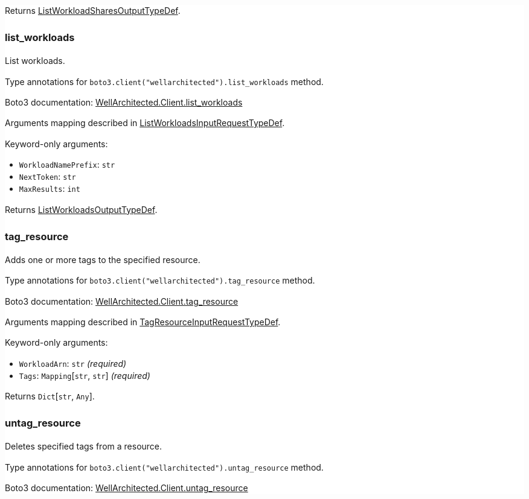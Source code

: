 Returns
[ListWorkloadSharesOutputTypeDef](./type_defs.md#listworkloadsharesoutputtypedef).

<a id="list_workloads"></a>

### list_workloads

List workloads.

Type annotations for `boto3.client("wellarchitected").list_workloads` method.

Boto3 documentation:
[WellArchitected.Client.list_workloads](https://boto3.amazonaws.com/v1/documentation/api/latest/reference/services/wellarchitected.html#WellArchitected.Client.list_workloads)

Arguments mapping described in
[ListWorkloadsInputRequestTypeDef](./type_defs.md#listworkloadsinputrequesttypedef).

Keyword-only arguments:

- `WorkloadNamePrefix`: `str`
- `NextToken`: `str`
- `MaxResults`: `int`

Returns
[ListWorkloadsOutputTypeDef](./type_defs.md#listworkloadsoutputtypedef).

<a id="tag_resource"></a>

### tag_resource

Adds one or more tags to the specified resource.

Type annotations for `boto3.client("wellarchitected").tag_resource` method.

Boto3 documentation:
[WellArchitected.Client.tag_resource](https://boto3.amazonaws.com/v1/documentation/api/latest/reference/services/wellarchitected.html#WellArchitected.Client.tag_resource)

Arguments mapping described in
[TagResourceInputRequestTypeDef](./type_defs.md#tagresourceinputrequesttypedef).

Keyword-only arguments:

- `WorkloadArn`: `str` *(required)*
- `Tags`: `Mapping`\[`str`, `str`\] *(required)*

Returns `Dict`\[`str`, `Any`\].

<a id="untag_resource"></a>

### untag_resource

Deletes specified tags from a resource.

Type annotations for `boto3.client("wellarchitected").untag_resource` method.

Boto3 documentation:
[WellArchitected.Client.untag_resource](https://boto3.amazonaws.com/v1/documentation/api/latest/reference/services/wellarchitected.html#WellArchitected.Client.untag_resource)
